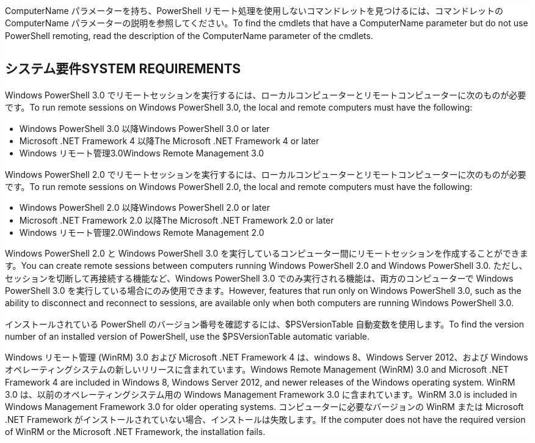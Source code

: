 <span data-ttu-id="f771b-113">ComputerName パラメーターを持ち、PowerShell リモート処理を使用しないコマンドレットを見つけるには、コマンドレットの ComputerName パラメーターの説明を参照してください。</span><span class="sxs-lookup"><span data-stu-id="f771b-113">To find the cmdlets that have a ComputerName parameter but do not use PowerShell remoting, read the description of the ComputerName parameter of the cmdlets.</span></span>

## <a name="system-requirements"></a><span data-ttu-id="f771b-114">システム要件</span><span class="sxs-lookup"><span data-stu-id="f771b-114">SYSTEM REQUIREMENTS</span></span>

<span data-ttu-id="f771b-115">Windows PowerShell 3.0 でリモートセッションを実行するには、ローカルコンピューターとリモートコンピューターに次のものが必要です。</span><span class="sxs-lookup"><span data-stu-id="f771b-115">To run remote sessions on Windows PowerShell 3.0, the local and remote computers must have the following:</span></span>

- <span data-ttu-id="f771b-116">Windows PowerShell 3.0 以降</span><span class="sxs-lookup"><span data-stu-id="f771b-116">Windows PowerShell 3.0 or later</span></span>
- <span data-ttu-id="f771b-117">Microsoft .NET Framework 4 以降</span><span class="sxs-lookup"><span data-stu-id="f771b-117">The Microsoft .NET Framework 4 or later</span></span>
- <span data-ttu-id="f771b-118">Windows リモート管理3.0</span><span class="sxs-lookup"><span data-stu-id="f771b-118">Windows Remote Management 3.0</span></span>

<span data-ttu-id="f771b-119">Windows PowerShell 2.0 でリモートセッションを実行するには、ローカルコンピューターとリモートコンピューターに次のものが必要です。</span><span class="sxs-lookup"><span data-stu-id="f771b-119">To run remote sessions on Windows PowerShell 2.0, the local and remote computers must have the following:</span></span>

- <span data-ttu-id="f771b-120">Windows PowerShell 2.0 以降</span><span class="sxs-lookup"><span data-stu-id="f771b-120">Windows PowerShell 2.0 or later</span></span>
- <span data-ttu-id="f771b-121">Microsoft .NET Framework 2.0 以降</span><span class="sxs-lookup"><span data-stu-id="f771b-121">The Microsoft .NET Framework 2.0 or later</span></span>
- <span data-ttu-id="f771b-122">Windows リモート管理2.0</span><span class="sxs-lookup"><span data-stu-id="f771b-122">Windows Remote Management 2.0</span></span>

<span data-ttu-id="f771b-123">Windows PowerShell 2.0 と Windows PowerShell 3.0 を実行しているコンピューター間にリモートセッションを作成することができます。</span><span class="sxs-lookup"><span data-stu-id="f771b-123">You can create remote sessions between computers running Windows PowerShell 2.0 and Windows PowerShell 3.0.</span></span> <span data-ttu-id="f771b-124">ただし、セッションを切断して再接続する機能など、Windows PowerShell 3.0 でのみ実行される機能は、両方のコンピューターで Windows PowerShell 3.0 を実行している場合にのみ使用できます。</span><span class="sxs-lookup"><span data-stu-id="f771b-124">However, features that run only on Windows PowerShell 3.0, such as the ability to disconnect and reconnect to sessions, are available only when both computers are running Windows PowerShell 3.0.</span></span>

<span data-ttu-id="f771b-125">インストールされている PowerShell のバージョン番号を確認するには、$PSVersionTable 自動変数を使用します。</span><span class="sxs-lookup"><span data-stu-id="f771b-125">To find the version number of an installed version of PowerShell, use the $PSVersionTable automatic variable.</span></span>

<span data-ttu-id="f771b-126">Windows リモート管理 (WinRM) 3.0 および Microsoft .NET Framework 4 は、windows 8、Windows Server 2012、および Windows オペレーティングシステムの新しいリリースに含まれています。</span><span class="sxs-lookup"><span data-stu-id="f771b-126">Windows Remote Management (WinRM) 3.0 and Microsoft .NET Framework 4 are included in Windows 8, Windows Server 2012, and newer releases of the Windows operating system.</span></span> <span data-ttu-id="f771b-127">WinRM 3.0 は、以前のオペレーティングシステム用の Windows Management Framework 3.0 に含まれています。</span><span class="sxs-lookup"><span data-stu-id="f771b-127">WinRM 3.0 is included in Windows Management Framework 3.0 for older operating systems.</span></span> <span data-ttu-id="f771b-128">コンピューターに必要なバージョンの WinRM または Microsoft .NET Framework がインストールされていない場合、インストールは失敗します。</span><span class="sxs-lookup"><span data-stu-id="f771b-128">If the computer does not have the required version of WinRM or the Microsoft .NET Framework, the installation fails.</span></span>
